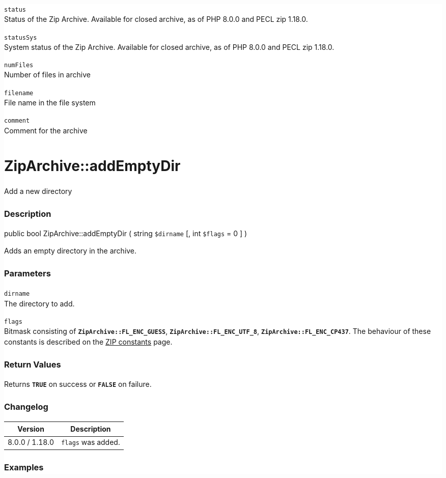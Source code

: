 `status`  
Status of the Zip Archive. Available for closed archive, as of PHP 8.0.0
and PECL zip 1.18.0.

`statusSys`  
System status of the Zip Archive. Available for closed archive, as of
PHP 8.0.0 and PECL zip 1.18.0.

`numFiles`  
Number of files in archive

`filename`  
File name in the file system

`comment`  
Comment for the archive

ZipArchive::addEmptyDir
=======================

Add a new directory

### Description

<span class="modifier">public</span> <span class="type">bool</span>
<span class="methodname">ZipArchive::addEmptyDir</span> ( <span
class="methodparam"><span class="type">string</span> `$dirname`</span>
\[, <span class="methodparam"><span class="type">int</span>
`$flags`<span class="initializer"> = 0</span></span> \] )

Adds an empty directory in the archive.

### Parameters

`dirname`  
The directory to add.

`flags`  
Bitmask consisting of **`ZipArchive::FL_ENC_GUESS`**,
**`ZipArchive::FL_ENC_UTF_8`**, **`ZipArchive::FL_ENC_CP437`**. The
behaviour of these constants is described on the
<a href="/zip/constants.html" class="link">ZIP constants</a> page.

### Return Values

Returns **`TRUE`** on success or **`FALSE`** on failure.

### Changelog

| Version        | Description        |
|----------------|--------------------|
| 8.0.0 / 1.18.0 | `flags` was added. |

### Examples
